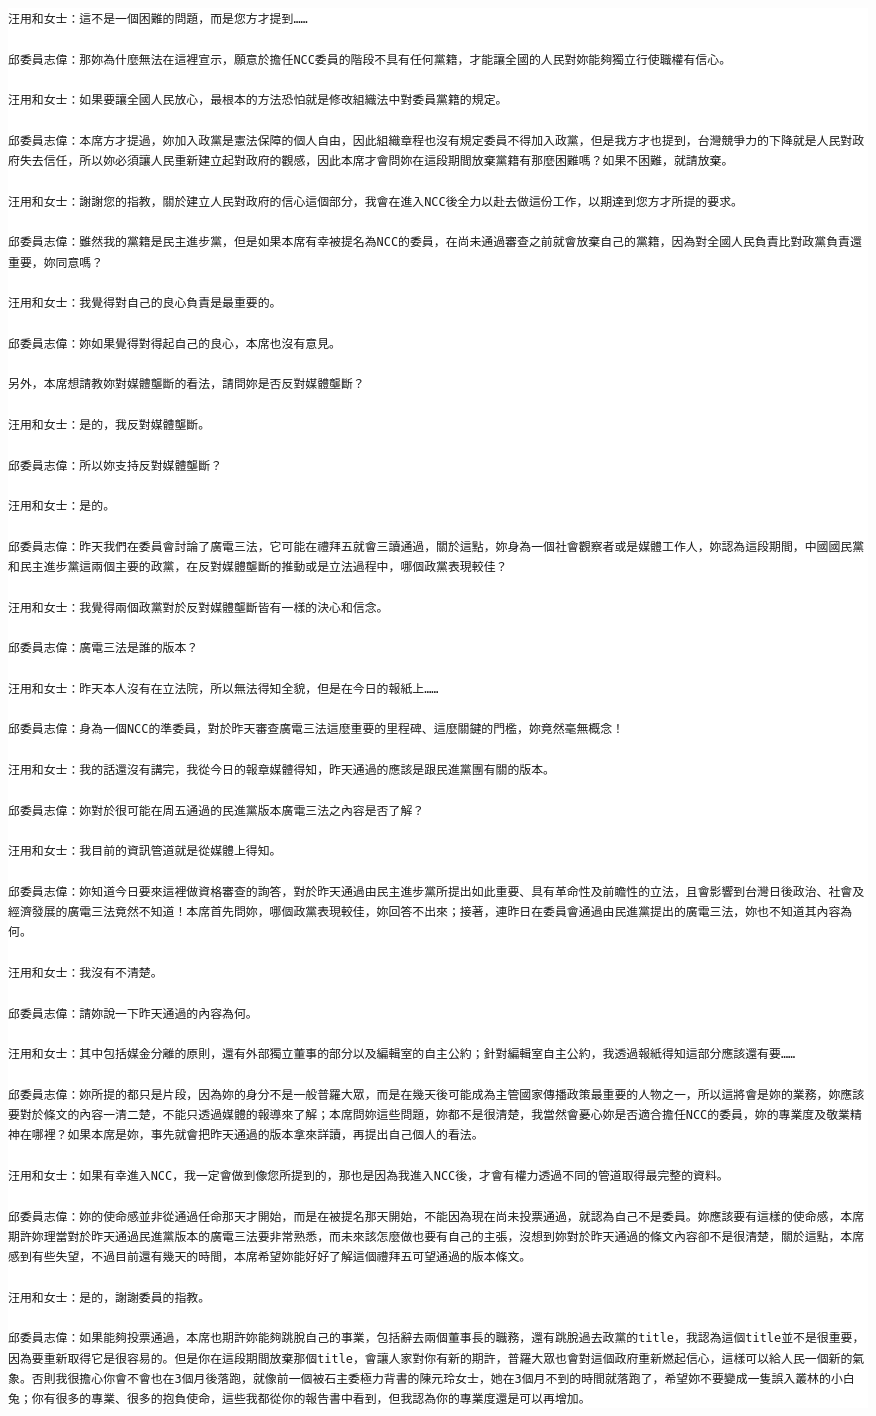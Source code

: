     汪用和女士：這不是一個困難的問題，而是您方才提到……

    邱委員志偉：那妳為什麼無法在這裡宣示，願意於擔任NCC委員的階段不具有任何黨籍，才能讓全國的人民對妳能夠獨立行使職權有信心。

    汪用和女士：如果要讓全國人民放心，最根本的方法恐怕就是修改組織法中對委員黨籍的規定。

    邱委員志偉：本席方才提過，妳加入政黨是憲法保障的個人自由，因此組織章程也沒有規定委員不得加入政黨，但是我方才也提到，台灣競爭力的下降就是人民對政府失去信任，所以妳必須讓人民重新建立起對政府的觀感，因此本席才會問妳在這段期間放棄黨籍有那麼困難嗎？如果不困難，就請放棄。

    汪用和女士：謝謝您的指教，關於建立人民對政府的信心這個部分，我會在進入NCC後全力以赴去做這份工作，以期達到您方才所提的要求。

    邱委員志偉：雖然我的黨籍是民主進步黨，但是如果本席有幸被提名為NCC的委員，在尚未通過審查之前就會放棄自己的黨籍，因為對全國人民負責比對政黨負責還重要，妳同意嗎？

    汪用和女士：我覺得對自己的良心負責是最重要的。

    邱委員志偉：妳如果覺得對得起自己的良心，本席也沒有意見。

    另外，本席想請教妳對媒體壟斷的看法，請問妳是否反對媒體壟斷？

    汪用和女士：是的，我反對媒體壟斷。

    邱委員志偉：所以妳支持反對媒體壟斷？

    汪用和女士：是的。

    邱委員志偉：昨天我們在委員會討論了廣電三法，它可能在禮拜五就會三讀通過，關於這點，妳身為一個社會觀察者或是媒體工作人，妳認為這段期間，中國國民黨和民主進步黨這兩個主要的政黨，在反對媒體壟斷的推動或是立法過程中，哪個政黨表現較佳？

    汪用和女士：我覺得兩個政黨對於反對媒體壟斷皆有一樣的決心和信念。

    邱委員志偉：廣電三法是誰的版本？

    汪用和女士：昨天本人沒有在立法院，所以無法得知全貌，但是在今日的報紙上……

    邱委員志偉：身為一個NCC的準委員，對於昨天審查廣電三法這麼重要的里程碑、這麼關鍵的門檻，妳竟然毫無概念！

    汪用和女士：我的話還沒有講完，我從今日的報章媒體得知，昨天通過的應該是跟民進黨團有關的版本。

    邱委員志偉：妳對於很可能在周五通過的民進黨版本廣電三法之內容是否了解？

    汪用和女士：我目前的資訊管道就是從媒體上得知。

    邱委員志偉：妳知道今日要來這裡做資格審查的詢答，對於昨天通過由民主進步黨所提出如此重要、具有革命性及前瞻性的立法，且會影響到台灣日後政治、社會及經濟發展的廣電三法竟然不知道！本席首先問妳，哪個政黨表現較佳，妳回答不出來；接著，連昨日在委員會通過由民進黨提出的廣電三法，妳也不知道其內容為何。

    汪用和女士：我沒有不清楚。

    邱委員志偉：請妳說一下昨天通過的內容為何。

    汪用和女士：其中包括媒金分離的原則，還有外部獨立董事的部分以及編輯室的自主公約；針對編輯室自主公約，我透過報紙得知這部分應該還有要……

    邱委員志偉：妳所提的都只是片段，因為妳的身分不是一般普羅大眾，而是在幾天後可能成為主管國家傳播政策最重要的人物之一，所以這將會是妳的業務，妳應該要對於條文的內容一清二楚，不能只透過媒體的報導來了解；本席問妳這些問題，妳都不是很清楚，我當然會憂心妳是否適合擔任NCC的委員，妳的專業度及敬業精神在哪裡？如果本席是妳，事先就會把昨天通過的版本拿來詳讀，再提出自己個人的看法。

    汪用和女士：如果有幸進入NCC，我一定會做到像您所提到的，那也是因為我進入NCC後，才會有權力透過不同的管道取得最完整的資料。

    邱委員志偉：妳的使命感並非從通過任命那天才開始，而是在被提名那天開始，不能因為現在尚未投票通過，就認為自己不是委員。妳應該要有這樣的使命感，本席期許妳理當對於昨天通過民進黨版本的廣電三法要非常熟悉，而未來該怎麼做也要有自己的主張，沒想到妳對於昨天通過的條文內容卻不是很清楚，關於這點，本席感到有些失望，不過目前還有幾天的時間，本席希望妳能好好了解這個禮拜五可望通過的版本條文。

    汪用和女士：是的，謝謝委員的指教。

    邱委員志偉：如果能夠投票通過，本席也期許妳能夠跳脫自己的事業，包括辭去兩個董事長的職務，還有跳脫過去政黨的title，我認為這個title並不是很重要，因為要重新取得它是很容易的。但是你在這段期間放棄那個title，會讓人家對你有新的期許，普羅大眾也會對這個政府重新燃起信心，這樣可以給人民一個新的氣象。否則我很擔心你會不會也在3個月後落跑，就像前一個被石主委極力背書的陳元玲女士，她在3個月不到的時間就落跑了，希望妳不要變成一隻誤入叢林的小白兔；你有很多的專業、很多的抱負使命，這些我都從你的報告書中看到，但我認為你的專業度還是可以再增加。
